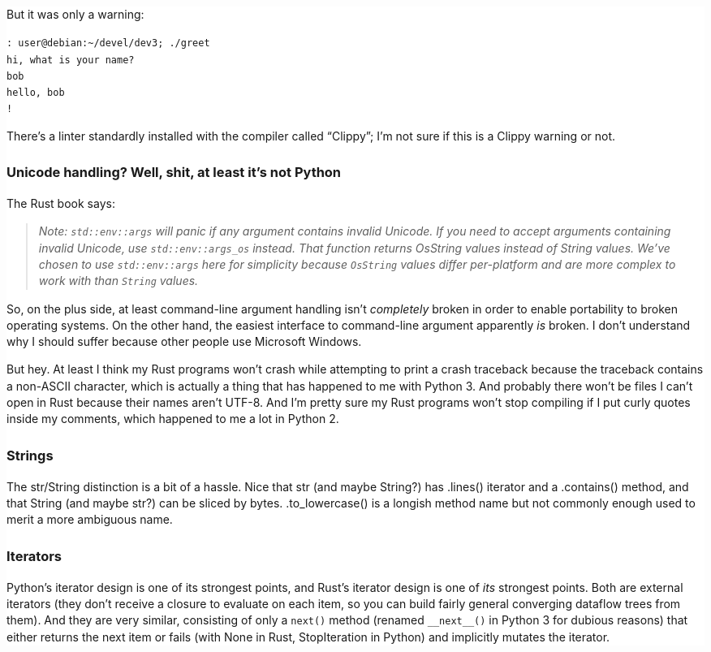 But it was only a warning:

    : user@debian:~/devel/dev3; ./greet
    hi, what is your name?
    bob
    hello, bob
    !

There’s a linter standardly installed with the compiler called
“Clippy”; I’m not sure if this is a Clippy warning or not.

### Unicode handling?  Well, shit, at least it’s not Python ###

The Rust book says:

> *Note: `std::env::args` will panic if any argument contains invalid
> Unicode.  If you need to accept arguments containing invalid
> Unicode, use `std::env::args_os` instead. That function returns
> OsString values instead of String values.  We’ve chosen to use
> `std::env::args` here for simplicity because `OsString` values
> differ per-platform and are more complex to work with than `String`
> values.*

So, on the plus side, at least command-line argument handling isn’t
*completely* broken in order to enable portability to broken operating
systems.  On the other hand, the easiest interface to command-line
argument apparently *is* broken.  I don’t understand why I should
suffer because other people use Microsoft Windows.

But hey.  At least I think my Rust programs won’t crash while
attempting to print a crash traceback because the traceback contains a
non-ASCII character, which is actually a thing that has happened to me
with Python 3.  And probably there won’t be files I can’t open in Rust
because their names aren’t UTF-8.  And I’m pretty sure my Rust
programs won’t stop compiling if I put curly quotes inside my comments,
which happened to me a lot in Python 2.

### Strings ###

The str/String distinction is a bit of a hassle.  Nice that str (and
maybe String?) has .lines() iterator and a .contains() method, and
that String (and maybe str?) can be sliced by bytes.  .to\_lowercase()
is a longish method name but not commonly enough used to merit a more
ambiguous name.

### Iterators ###

Python’s iterator design is one of its strongest points, and Rust’s
iterator design is one of *its* strongest points.  Both are external
iterators (they don’t receive a closure to evaluate on each item, so
you can build fairly general converging dataflow trees from them).
And they are very similar, consisting of only a `next()` method
(renamed `__next__()` in Python 3 for dubious reasons) that either
returns the next item or fails (with None in Rust, StopIteration in
Python) and implicitly mutates the iterator.
